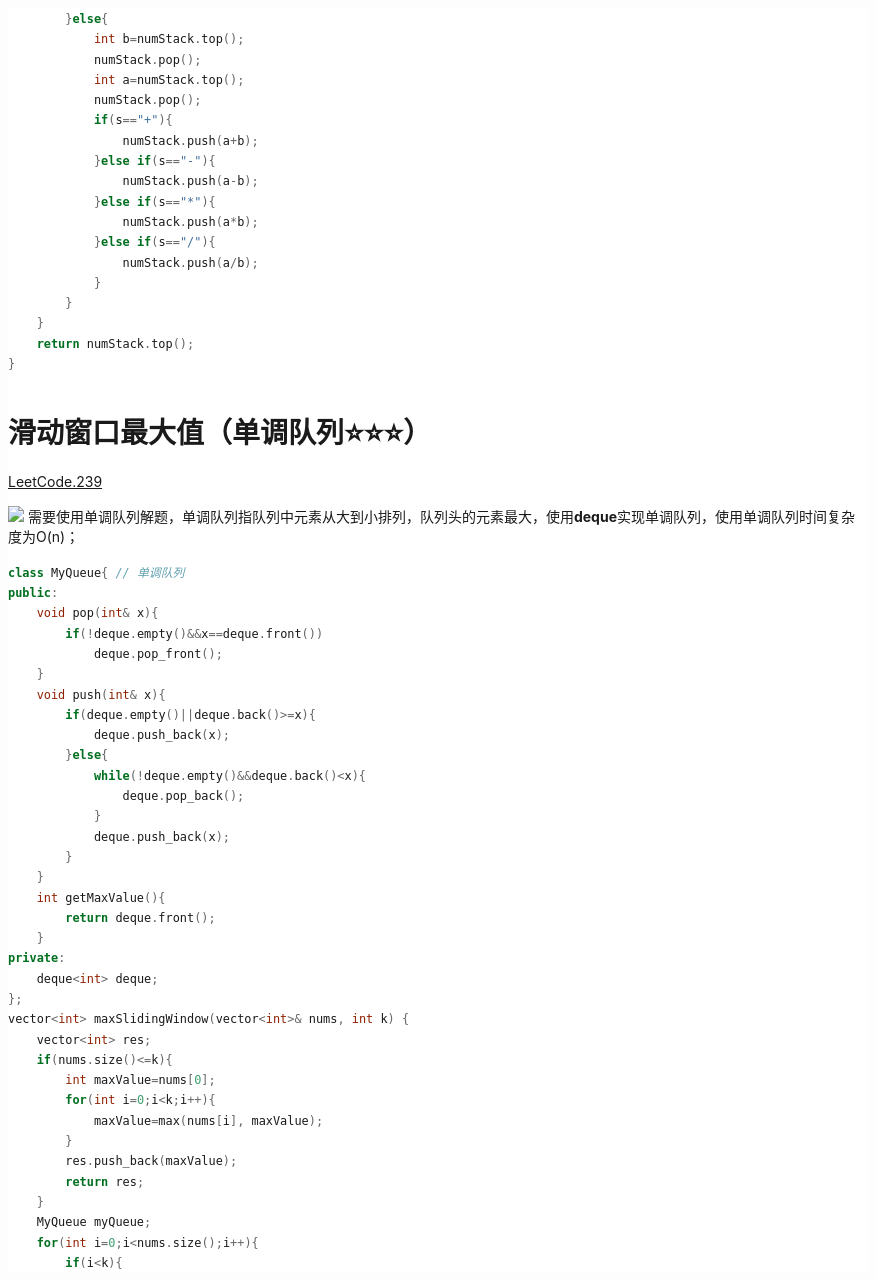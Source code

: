 ```C++
        }else{
            int b=numStack.top();
            numStack.pop();
            int a=numStack.top();
            numStack.pop();
            if(s=="+"){
                numStack.push(a+b);
            }else if(s=="-"){
                numStack.push(a-b);
            }else if(s=="*"){
                numStack.push(a*b);
            }else if(s=="/"){
                numStack.push(a/b);
            }
        }
    }
    return numStack.top();
}
```

# 滑动窗口最大值（单调队列⭐⭐⭐）

[LeetCode.239](https://leetcode.cn/problems/sliding-window-maximum/description/)

![](/article_img/滑动窗口最大值.gif)
需要使用单调队列解题，单调队列指队列中元素从大到小排列，队列头的元素最大，使用**deque**实现单调队列，使用单调队列时间复杂度为O(n)；

```C++
class MyQueue{ // 单调队列
public:
    void pop(int& x){
        if(!deque.empty()&&x==deque.front())
            deque.pop_front();
    }
    void push(int& x){
        if(deque.empty()||deque.back()>=x){
            deque.push_back(x);
        }else{
            while(!deque.empty()&&deque.back()<x){
                deque.pop_back();
            }
            deque.push_back(x);
        }
    }
    int getMaxValue(){
        return deque.front();
    }
private:
    deque<int> deque;
};
vector<int> maxSlidingWindow(vector<int>& nums, int k) {
    vector<int> res;
    if(nums.size()<=k){
        int maxValue=nums[0];
        for(int i=0;i<k;i++){
            maxValue=max(nums[i], maxValue);
        }
        res.push_back(maxValue);
        return res;
    }
    MyQueue myQueue;
    for(int i=0;i<nums.size();i++){
        if(i<k){
```